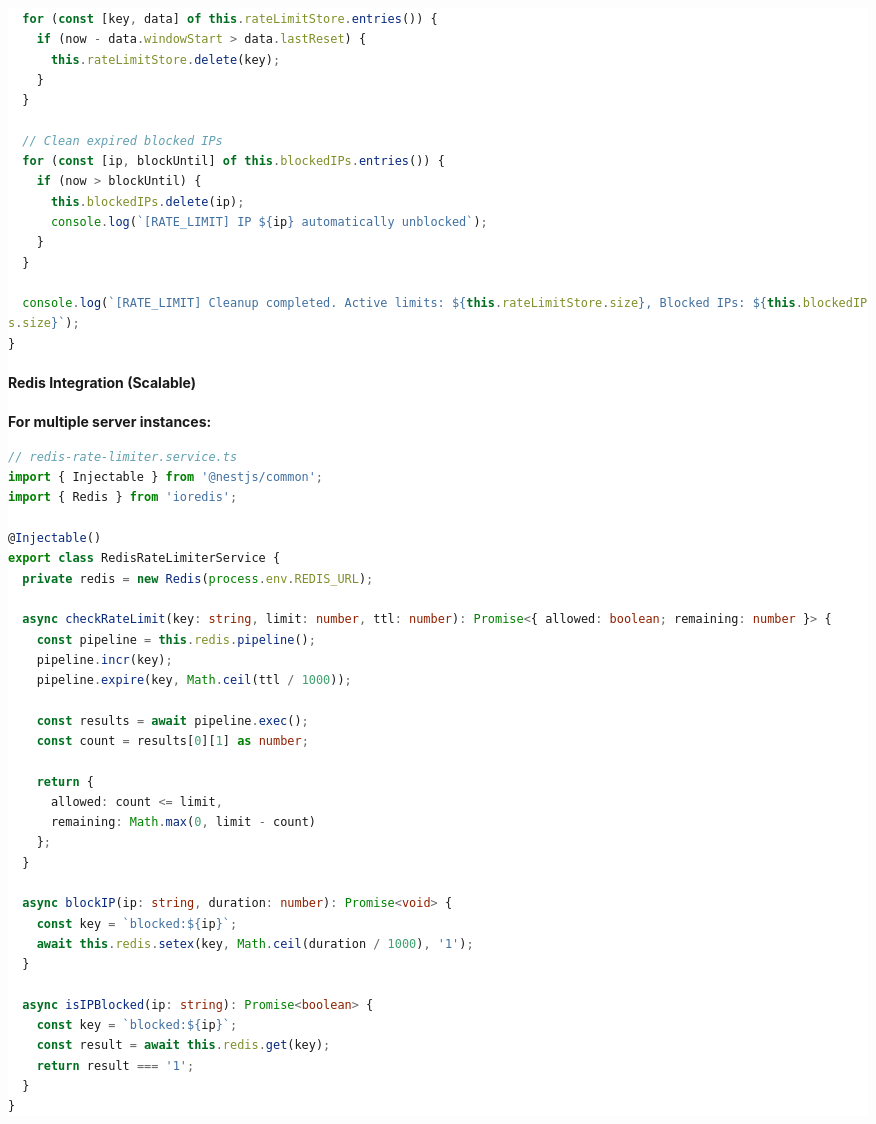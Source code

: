 ```typescript
  for (const [key, data] of this.rateLimitStore.entries()) {
    if (now - data.windowStart > data.lastReset) {
      this.rateLimitStore.delete(key);
    }
  }
  
  // Clean expired blocked IPs
  for (const [ip, blockUntil] of this.blockedIPs.entries()) {
    if (now > blockUntil) {
      this.blockedIPs.delete(ip);
      console.log(`[RATE_LIMIT] IP ${ip} automatically unblocked`);
    }
  }
  
  console.log(`[RATE_LIMIT] Cleanup completed. Active limits: ${this.rateLimitStore.size}, Blocked IPs: ${this.blockedIPs.size}`);
}
```

#### **Redis Integration (Scalable)**

**For multiple server instances:**
```typescript
// redis-rate-limiter.service.ts
import { Injectable } from '@nestjs/common';
import { Redis } from 'ioredis';

@Injectable()
export class RedisRateLimiterService {
  private redis = new Redis(process.env.REDIS_URL);
  
  async checkRateLimit(key: string, limit: number, ttl: number): Promise<{ allowed: boolean; remaining: number }> {
    const pipeline = this.redis.pipeline();
    pipeline.incr(key);
    pipeline.expire(key, Math.ceil(ttl / 1000));
    
    const results = await pipeline.exec();
    const count = results[0][1] as number;
    
    return {
      allowed: count <= limit,
      remaining: Math.max(0, limit - count)
    };
  }
  
  async blockIP(ip: string, duration: number): Promise<void> {
    const key = `blocked:${ip}`;
    await this.redis.setex(key, Math.ceil(duration / 1000), '1');
  }
  
  async isIPBlocked(ip: string): Promise<boolean> {
    const key = `blocked:${ip}`;
    const result = await this.redis.get(key);
    return result === '1';
  }
}
```
